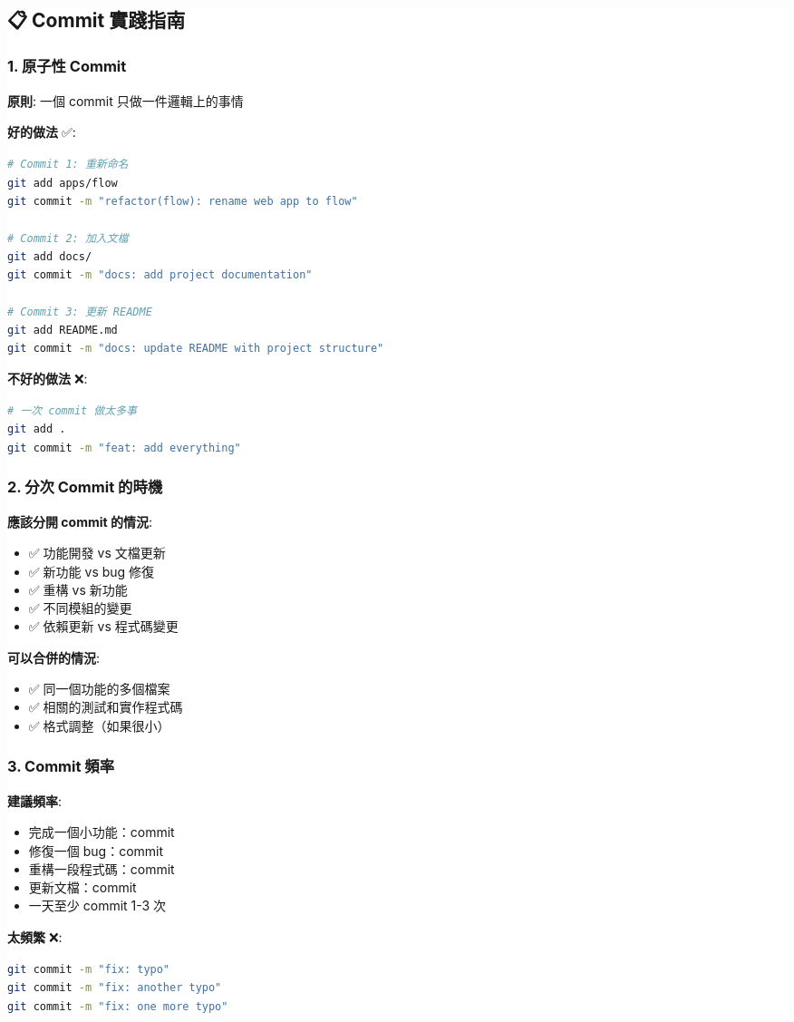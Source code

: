 ## 📋 Commit 實踐指南

### 1. 原子性 Commit

**原則**: 一個 commit 只做一件邏輯上的事情

**好的做法** ✅:
```bash
# Commit 1: 重新命名
git add apps/flow
git commit -m "refactor(flow): rename web app to flow"

# Commit 2: 加入文檔
git add docs/
git commit -m "docs: add project documentation"

# Commit 3: 更新 README
git add README.md
git commit -m "docs: update README with project structure"
```

**不好的做法** ❌:
```bash
# 一次 commit 做太多事
git add .
git commit -m "feat: add everything"
```

### 2. 分次 Commit 的時機

**應該分開 commit 的情況**:
- ✅ 功能開發 vs 文檔更新
- ✅ 新功能 vs bug 修復
- ✅ 重構 vs 新功能
- ✅ 不同模組的變更
- ✅ 依賴更新 vs 程式碼變更

**可以合併的情況**:
- ✅ 同一個功能的多個檔案
- ✅ 相關的測試和實作程式碼
- ✅ 格式調整（如果很小）

### 3. Commit 頻率

**建議頻率**:
- 完成一個小功能：commit
- 修復一個 bug：commit
- 重構一段程式碼：commit
- 更新文檔：commit
- 一天至少 commit 1-3 次

**太頻繁** ❌:
```bash
git commit -m "fix: typo"
git commit -m "fix: another typo"
git commit -m "fix: one more typo"
```
